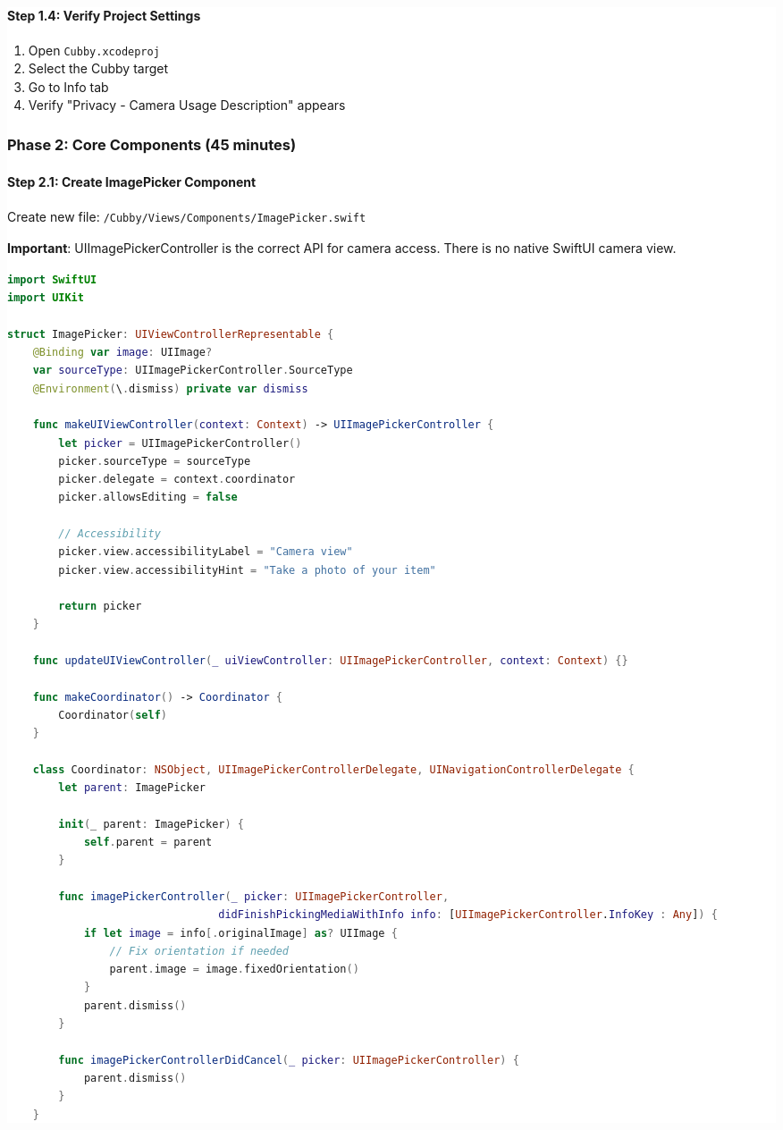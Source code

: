 #### Step 1.4: Verify Project Settings
1. Open `Cubby.xcodeproj`
2. Select the Cubby target
3. Go to Info tab
4. Verify "Privacy - Camera Usage Description" appears

### Phase 2: Core Components (45 minutes)

#### Step 2.1: Create ImagePicker Component

Create new file: `/Cubby/Views/Components/ImagePicker.swift`

**Important**: UIImagePickerController is the correct API for camera access. There is no native SwiftUI camera view.

```swift
import SwiftUI
import UIKit

struct ImagePicker: UIViewControllerRepresentable {
    @Binding var image: UIImage?
    var sourceType: UIImagePickerController.SourceType
    @Environment(\.dismiss) private var dismiss
    
    func makeUIViewController(context: Context) -> UIImagePickerController {
        let picker = UIImagePickerController()
        picker.sourceType = sourceType
        picker.delegate = context.coordinator
        picker.allowsEditing = false
        
        // Accessibility
        picker.view.accessibilityLabel = "Camera view"
        picker.view.accessibilityHint = "Take a photo of your item"
        
        return picker
    }
    
    func updateUIViewController(_ uiViewController: UIImagePickerController, context: Context) {}
    
    func makeCoordinator() -> Coordinator {
        Coordinator(self)
    }
    
    class Coordinator: NSObject, UIImagePickerControllerDelegate, UINavigationControllerDelegate {
        let parent: ImagePicker
        
        init(_ parent: ImagePicker) {
            self.parent = parent
        }
        
        func imagePickerController(_ picker: UIImagePickerController, 
                                 didFinishPickingMediaWithInfo info: [UIImagePickerController.InfoKey : Any]) {
            if let image = info[.originalImage] as? UIImage {
                // Fix orientation if needed
                parent.image = image.fixedOrientation()
            }
            parent.dismiss()
        }
        
        func imagePickerControllerDidCancel(_ picker: UIImagePickerController) {
            parent.dismiss()
        }
    }
```